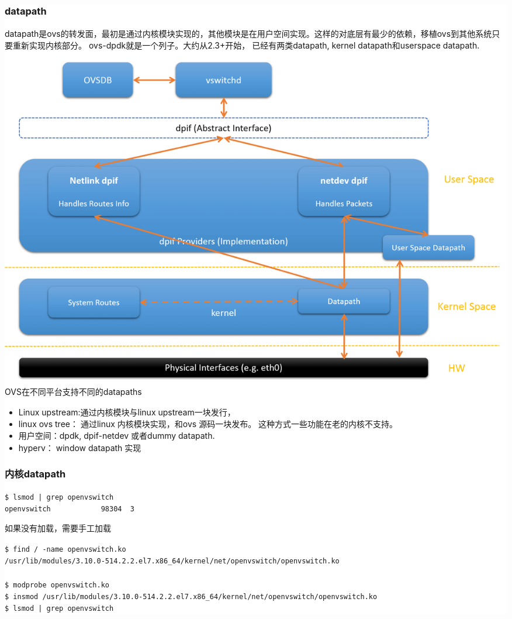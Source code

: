### datapath

datapath是ovs的转发面，最初是通过内核模块实现的，其他模块是在用户空间实现。这样的对底层有最少的依赖，移植ovs到其他系统只要重新实现内核部分。 ovs-dpdk就是一个列子。大约从2.3+开始， 已经有两类datapath, kernel datapath和userspace datapath.

![](/assets/network-virtualnet-ovs-datapath1.png)OVS在不同平台支持不同的datapaths

* Linux upstream:通过内核模块与linux upstream一块发行，
* linux ovs tree： 通过linux 内核模块实现，和ovs 源码一块发布。 这种方式一些功能在老的内核不支持。
* 用户空间：dpdk, dpif-netdev 或者dummy datapath.
* hyperv： window datapath 实现



### 内核datapath

```
$ lsmod | grep openvswitch
openvswitch            98304  3
```

如果没有加载，需要手工加载

```
$ find / -name openvswitch.ko
/usr/lib/modules/3.10.0-514.2.2.el7.x86_64/kernel/net/openvswitch/openvswitch.ko

$ modprobe openvswitch.ko
$ insmod /usr/lib/modules/3.10.0-514.2.2.el7.x86_64/kernel/net/openvswitch/openvswitch.ko
$ lsmod | grep openvswitch
```
